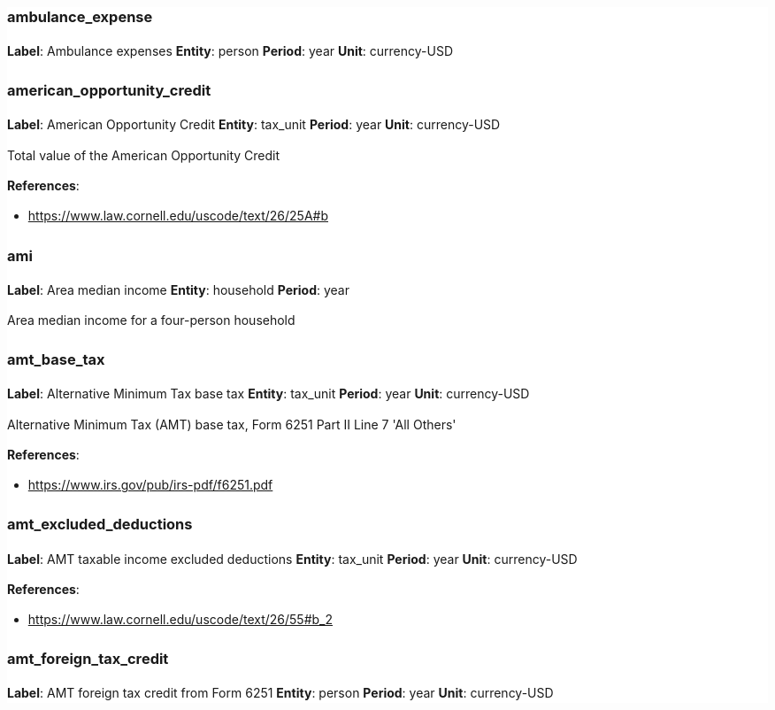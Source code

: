 ### ambulance_expense

**Label**: Ambulance expenses
**Entity**: person
**Period**: year
**Unit**: currency-USD

### american_opportunity_credit

**Label**: American Opportunity Credit
**Entity**: tax_unit
**Period**: year
**Unit**: currency-USD

Total value of the American Opportunity Credit

**References**:
- https://www.law.cornell.edu/uscode/text/26/25A#b

### ami

**Label**: Area median income
**Entity**: household
**Period**: year

Area median income for a four-person household

### amt_base_tax

**Label**: Alternative Minimum Tax base tax
**Entity**: tax_unit
**Period**: year
**Unit**: currency-USD

Alternative Minimum Tax (AMT) base tax, Form 6251 Part II Line 7 'All Others'

**References**:
- https://www.irs.gov/pub/irs-pdf/f6251.pdf

### amt_excluded_deductions

**Label**: AMT taxable income excluded deductions
**Entity**: tax_unit
**Period**: year
**Unit**: currency-USD

**References**:
- https://www.law.cornell.edu/uscode/text/26/55#b_2

### amt_foreign_tax_credit

**Label**: AMT foreign tax credit from Form 6251
**Entity**: person
**Period**: year
**Unit**: currency-USD
